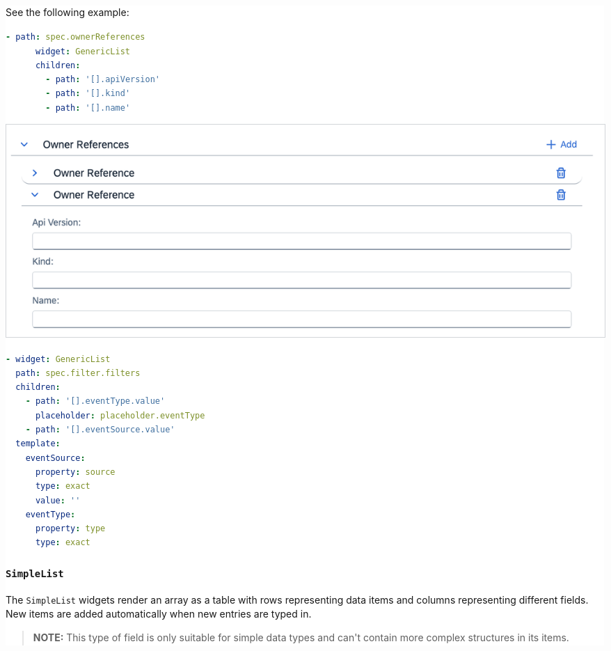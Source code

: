 See the following example:

```yaml
- path: spec.ownerReferences
      widget: GenericList
      children:
        - path: '[].apiVersion'
        - path: '[].kind'
        - path: '[].name'
```

<img src="./assets/form-widgets/GenericList.png" alt="Example of a GenericList widget" style="border: 1px solid #D2D5D9">

```yaml
- widget: GenericList
  path: spec.filter.filters
  children:
    - path: '[].eventType.value'
      placeholder: placeholder.eventType
    - path: '[].eventSource.value'
  template:
    eventSource:
      property: source
      type: exact
      value: ''
    eventType:
      property: type
      type: exact
```

### `SimpleList`

The `SimpleList` widgets render an array as a table with rows representing data items and columns representing different fields. New items are added automatically when new entries are typed in.

> **NOTE:** This type of field is only suitable for simple data types and can't contain more complex structures in its items.
